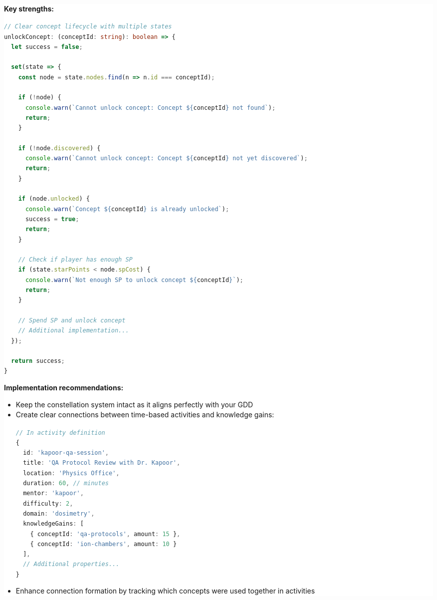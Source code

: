 **Key strengths:**

```typescript
// Clear concept lifecycle with multiple states
unlockConcept: (conceptId: string): boolean => {
  let success = false;
  
  set(state => {
    const node = state.nodes.find(n => n.id === conceptId);
    
    if (!node) {
      console.warn(`Cannot unlock concept: Concept ${conceptId} not found`);
      return;
    }
    
    if (!node.discovered) {
      console.warn(`Cannot unlock concept: Concept ${conceptId} not yet discovered`);
      return;
    }
    
    if (node.unlocked) {
      console.warn(`Concept ${conceptId} is already unlocked`);
      success = true;
      return;
    }
    
    // Check if player has enough SP
    if (state.starPoints < node.spCost) {
      console.warn(`Not enough SP to unlock concept ${conceptId}`);
      return;
    }
    
    // Spend SP and unlock concept
    // Additional implementation...
  });
  
  return success;
}
```

**Implementation recommendations:**

- Keep the constellation system intact as it aligns perfectly with your GDD
- Create clear connections between time-based activities and knowledge gains:
  ```typescript
  // In activity definition
  {
    id: 'kapoor-qa-session',
    title: 'QA Protocol Review with Dr. Kapoor',
    location: 'Physics Office',
    duration: 60, // minutes
    mentor: 'kapoor',
    difficulty: 2,
    domain: 'dosimetry',
    knowledgeGains: [
      { conceptId: 'qa-protocols', amount: 15 },
      { conceptId: 'ion-chambers', amount: 10 }
    ],
    // Additional properties...
  }
  ```
- Enhance connection formation by tracking which concepts were used together in activities

